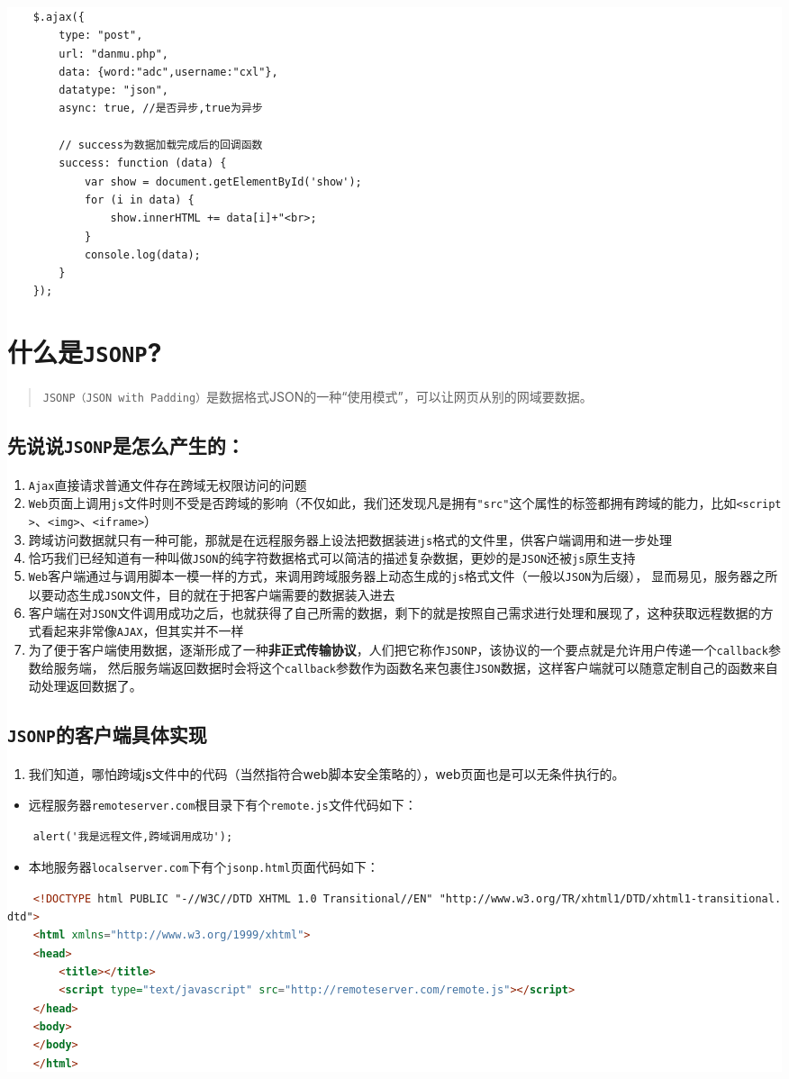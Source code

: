 ```
    $.ajax({
        type: "post",
        url: "danmu.php",
        data: {word:"adc",username:"cxl"},
        datatype: "json",
        async: true, //是否异步,true为异步
        
        // success为数据加载完成后的回调函数
        success: function (data) {
            var show = document.getElementById('show');
            for (i in data) {
                show.innerHTML += data[i]+"<br>;
            }
            console.log(data);
        }
    });
```

# 什么是`JSONP`?

> `JSONP（JSON with Padding）`是数据格式JSON的一种“使用模式”，可以让网页从别的网域要数据。

## 先说说`JSONP`是怎么产生的：

1. `Ajax`直接请求普通文件存在跨域无权限访问的问题
2. `Web`页面上调用`js`文件时则不受是否跨域的影响（不仅如此，我们还发现凡是拥有`"src"`这个属性的标签都拥有跨域的能力，比如`<script>`、`<img>`、`<iframe>`）
3. 跨域访问数据就只有一种可能，那就是在远程服务器上设法把数据装进`js`格式的文件里，供客户端调用和进一步处理
4. 恰巧我们已经知道有一种叫做`JSON`的纯字符数据格式可以简洁的描述复杂数据，更妙的是`JSON`还被`js`原生支持
5. `Web`客户端通过与调用脚本一模一样的方式，来调用跨域服务器上动态生成的`js`格式文件（一般以`JSON`为后缀），
显而易见，服务器之所以要动态生成`JSON`文件，目的就在于把客户端需要的数据装入进去
6. 客户端在对`JSON`文件调用成功之后，也就获得了自己所需的数据，剩下的就是按照自己需求进行处理和展现了，这种获取远程数据的方式看起来非常像`AJAX`，但其实并不一样
7. 为了便于客户端使用数据，逐渐形成了一种**非正式传输协议**，人们把它称作`JSONP`，该协议的一个要点就是允许用户传递一个`callback`参数给服务端，
然后服务端返回数据时会将这个`callback`参数作为函数名来包裹住`JSON`数据，这样客户端就可以随意定制自己的函数来自动处理返回数据了。

## `JSONP`的客户端具体实现

1. 我们知道，哪怕跨域js文件中的代码（当然指符合web脚本安全策略的），web页面也是可以无条件执行的。

- 远程服务器`remoteserver.com`根目录下有个`remote.js`文件代码如下：

```
    alert('我是远程文件,跨域调用成功');
```

- 本地服务器`localserver.com`下有个`jsonp.html`页面代码如下：

```html
    <!DOCTYPE html PUBLIC "-//W3C//DTD XHTML 1.0 Transitional//EN" "http://www.w3.org/TR/xhtml1/DTD/xhtml1-transitional.dtd">
    <html xmlns="http://www.w3.org/1999/xhtml">
    <head>
        <title></title>
        <script type="text/javascript" src="http://remoteserver.com/remote.js"></script>
    </head>
    <body>
    </body>
    </html>
```
